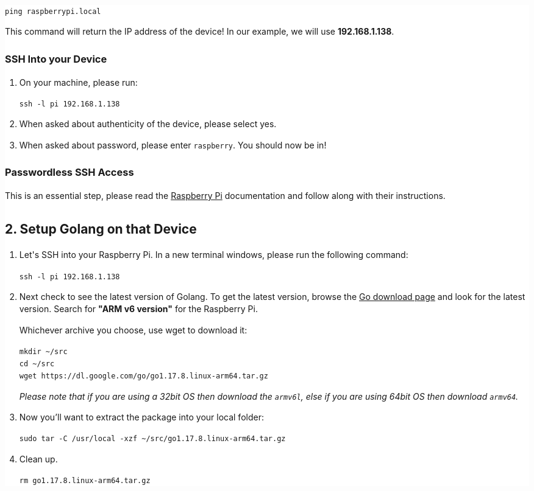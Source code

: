 ```
ping raspberrypi.local
```

This command will return the IP address of the device! In our example, we will use **192.168.1.138**.

### SSH Into your Device

1. On your machine, please run:

    ```shell
    ssh -l pi 192.168.1.138
    ```

2. When asked about authenticity of the device, please select yes.

3. When asked about password, please enter `raspberry`. You should now be in!

### Passwordless SSH Access

This is an essential step, please read the [Raspberry Pi](https://www.raspberrypi.com/documentation/computers/remote-access.html#passwordless-ssh-access) documentation and follow along with their instructions.

## 2. Setup Golang on that Device

1. Let's SSH into your Raspberry Pi. In a new terminal windows, please run the following command:

    ```shell
    ssh -l pi 192.168.1.138
    ```

2. Next check to see the latest version of Golang. To get the latest version, browse the [Go download page](https://go.dev/dl/) and look for the latest version. Search for **"ARM v6 version"** for the Raspberry Pi.

    Whichever archive you choose, use wget to download it:

    ```shell
    mkdir ~/src
    cd ~/src
    wget https://dl.google.com/go/go1.17.8.linux-arm64.tar.gz
    ```

    *Please note that if you are using a 32bit OS then download the `armv6l`, else if you are using 64bit OS then download `armv64`.*

3. Now you’ll want to extract the package into your local folder:

    ```shell
    sudo tar -C /usr/local -xzf ~/src/go1.17.8.linux-arm64.tar.gz
    ```

4. Clean up.

    ```shell
    rm go1.17.8.linux-arm64.tar.gz
    ```
